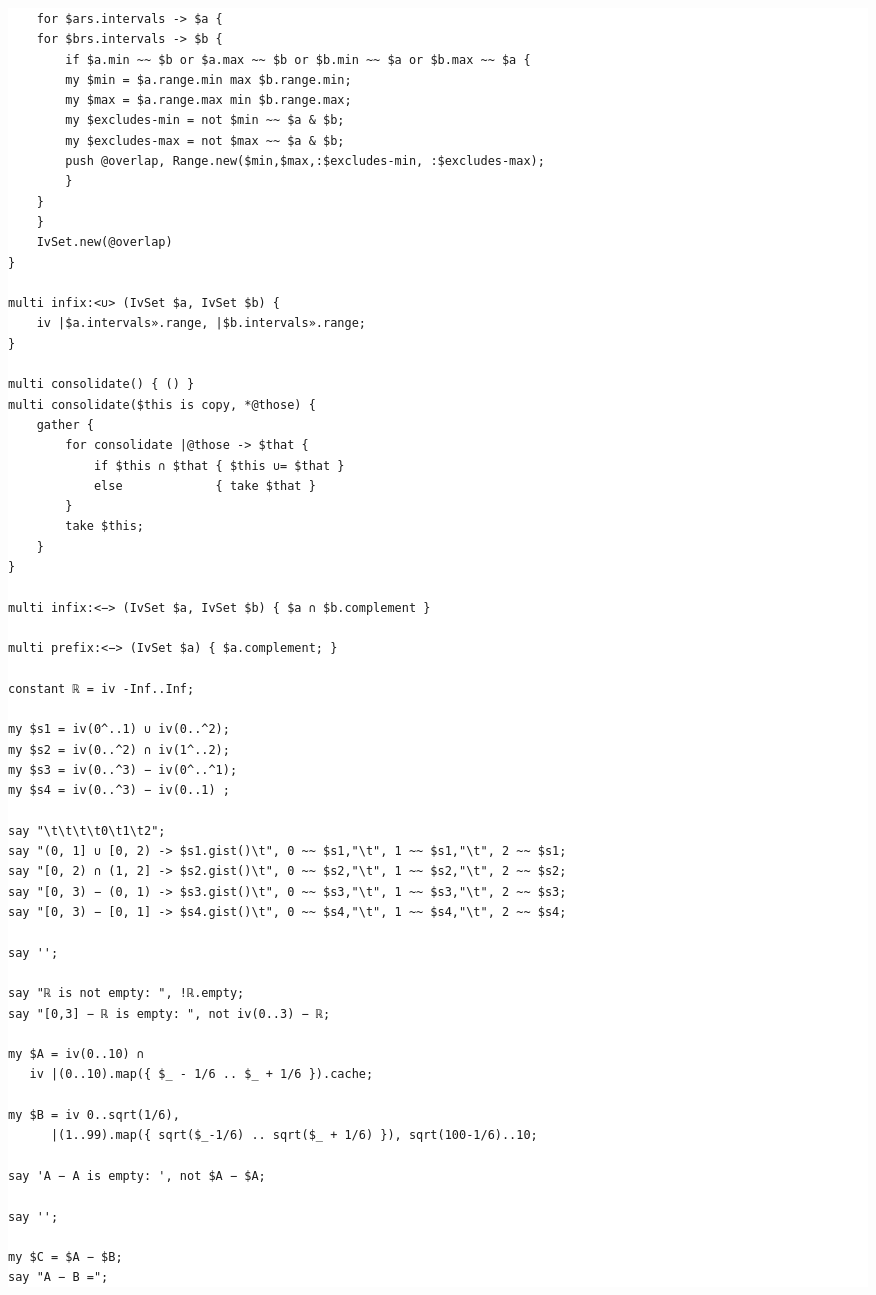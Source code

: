 ```
    for $ars.intervals -> $a {
	for $brs.intervals -> $b {
	    if $a.min ~~ $b or $a.max ~~ $b or $b.min ~~ $a or $b.max ~~ $a {
		my $min = $a.range.min max $b.range.min;
		my $max = $a.range.max min $b.range.max;
		my $excludes-min = not $min ~~ $a & $b;
		my $excludes-max = not $max ~~ $a & $b;
		push @overlap, Range.new($min,$max,:$excludes-min, :$excludes-max);
	    }
	}
    }
    IvSet.new(@overlap)
}

multi infix:<∪> (IvSet $a, IvSet $b) {
    iv |$a.intervals».range, |$b.intervals».range;
}

multi consolidate() { () }
multi consolidate($this is copy, *@those) {
    gather {
        for consolidate |@those -> $that {
            if $this ∩ $that { $this ∪= $that }
            else             { take $that }
        }
        take $this;
    }
}

multi infix:<−> (IvSet $a, IvSet $b) { $a ∩ $b.complement }

multi prefix:<−> (IvSet $a) { $a.complement; }

constant ℝ = iv -Inf..Inf;

my $s1 = iv(0^..1) ∪ iv(0..^2);
my $s2 = iv(0..^2) ∩ iv(1^..2);
my $s3 = iv(0..^3) − iv(0^..^1);
my $s4 = iv(0..^3) − iv(0..1) ;

say "\t\t\t\t0\t1\t2";
say "(0, 1] ∪ [0, 2) -> $s1.gist()\t", 0 ~~ $s1,"\t", 1 ~~ $s1,"\t", 2 ~~ $s1;
say "[0, 2) ∩ (1, 2] -> $s2.gist()\t", 0 ~~ $s2,"\t", 1 ~~ $s2,"\t", 2 ~~ $s2;
say "[0, 3) − (0, 1) -> $s3.gist()\t", 0 ~~ $s3,"\t", 1 ~~ $s3,"\t", 2 ~~ $s3;
say "[0, 3) − [0, 1] -> $s4.gist()\t", 0 ~~ $s4,"\t", 1 ~~ $s4,"\t", 2 ~~ $s4;

say '';

say "ℝ is not empty: ", !ℝ.empty;
say "[0,3] − ℝ is empty: ", not iv(0..3) − ℝ;

my $A = iv(0..10) ∩
   iv |(0..10).map({ $_ - 1/6 .. $_ + 1/6 }).cache;

my $B = iv 0..sqrt(1/6),
      |(1..99).map({ sqrt($_-1/6) .. sqrt($_ + 1/6) }), sqrt(100-1/6)..10;

say 'A − A is empty: ', not $A − $A;

say '';

my $C = $A − $B;
say "A − B =";
```